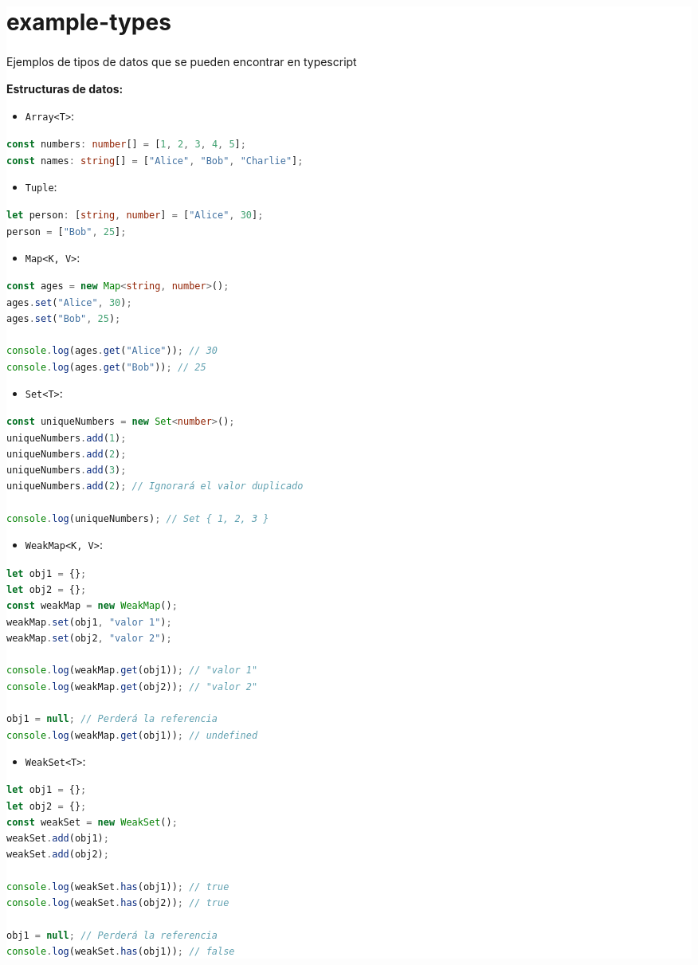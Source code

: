 # example-types

Ejemplos de tipos de datos que se pueden encontrar en typescript

**Estructuras de datos:**

- `Array<T>`:
```typescript
const numbers: number[] = [1, 2, 3, 4, 5];
const names: string[] = ["Alice", "Bob", "Charlie"];
```

- `Tuple`:
```typescript
let person: [string, number] = ["Alice", 30];
person = ["Bob", 25];
```

- `Map<K, V>`:
```typescript
const ages = new Map<string, number>();
ages.set("Alice", 30);
ages.set("Bob", 25);

console.log(ages.get("Alice")); // 30
console.log(ages.get("Bob")); // 25
```

- `Set<T>`:
```typescript
const uniqueNumbers = new Set<number>();
uniqueNumbers.add(1);
uniqueNumbers.add(2);
uniqueNumbers.add(3);
uniqueNumbers.add(2); // Ignorará el valor duplicado

console.log(uniqueNumbers); // Set { 1, 2, 3 }
```

- `WeakMap<K, V>`:
```typescript
let obj1 = {};
let obj2 = {};
const weakMap = new WeakMap();
weakMap.set(obj1, "valor 1");
weakMap.set(obj2, "valor 2");

console.log(weakMap.get(obj1)); // "valor 1"
console.log(weakMap.get(obj2)); // "valor 2"

obj1 = null; // Perderá la referencia
console.log(weakMap.get(obj1)); // undefined
```

- `WeakSet<T>`:
```typescript
let obj1 = {};
let obj2 = {};
const weakSet = new WeakSet();
weakSet.add(obj1);
weakSet.add(obj2);

console.log(weakSet.has(obj1)); // true
console.log(weakSet.has(obj2)); // true

obj1 = null; // Perderá la referencia
console.log(weakSet.has(obj1)); // false
```